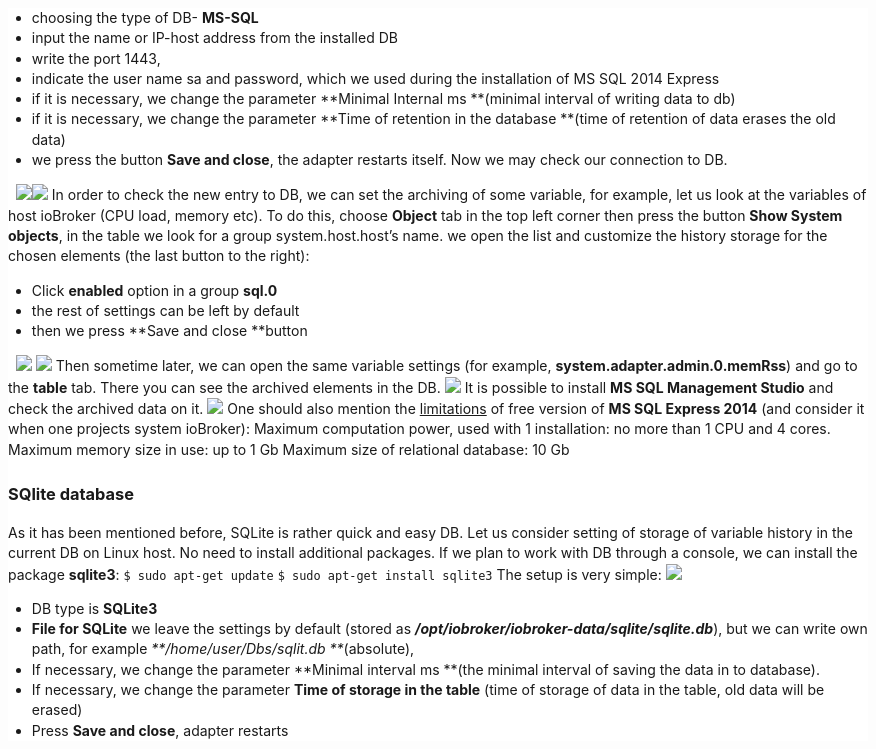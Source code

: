 *   choosing the type of DB- **MS-SQL**
*   input the name or IP-host address from the installed DB
*   write the port 1443,
*   indicate the user name sa and password, which we used during the installation of MS SQL 2014 Express
*   if it is necessary, we change the parameter **Minimal Internal ms **(minimal interval of writing data to db)
*   if it is necessary, we change the parameter **Time of retention in the database **(time of retention of data erases the old data)
*   we press the button **Save and close**, the adapter restarts itself. Now we may check our connection to DB.

  [![](/wp-content/uploads/SQL-MSSQL-setting1.jpg)](/wp-content/uploads/SQL-MSSQL-setting1.jpg)[![](img/SQL-MSSQL-setting2.jpg)](img/SQL-MSSQL-setting2.jpg) In order to check the new entry to DB, we can set the archiving of some variable, for example, let us look at the variables of host ioBroker (CPU load, memory etc). To do this, choose **Object** tab in the top left corner then press the button **Show System objects**, in the table we look for a group system.host.host’s name. we open the list and customize the history storage for the chosen elements (the last button to the right):

*   Click **enabled** option in a group **sql.0**
*   the rest of settings can be left by default
*   then we press **Save and close **button

  [![](http://www.iobroker.net/wp-content/uploads//SQL-MSSQL-setting4.jpg)](http://www.iobroker.net/wp-content/uploads//SQL-MSSQL-setting4.jpg) [![](http://www.iobroker.net/wp-content/uploads//SQL-MSSQL-setting3.jpg)](http://www.iobroker.net/wp-content/uploads//SQL-MSSQL-setting3.jpg) Then sometime later, we can open the same variable settings (for example, **system.adapter.admin.0.memRss**) and go to the **table** tab. There you can see the archived elements in the DB. [![](http://www.iobroker.net/wp-content/uploads//SQL-MSSQL-setting6.jpg)](http://www.iobroker.net/wp-content/uploads//SQL-MSSQL-setting6.jpg) It is possible to install **MS SQL Management Studio** and check the archived data on it. [![](http://www.iobroker.net/wp-content/uploads//SQL-MSSQL-setting5.jpg)](http://www.iobroker.net/wp-content/uploads//SQL-MSSQL-setting5.jpg) One should also mention the [limitations](img/cc645993%28v_sql.120%29.aspx) of free version of **MS SQL Express 2014** (and consider it when one projects system ioBroker): Maximum computation power, used with 1 installation: no more than 1 CPU and 4 cores. Maximum memory size in use: up to 1 Gb Maximum size of relational database: 10 Gb

### SQlite database

As it has been mentioned before, SQLite is rather quick and easy DB. Let us consider setting of storage of variable history in the current DB on Linux host. No need to install additional packages. If we plan to work with DB through a console, we can install the package **sqlite3**: `$ sudo apt-get update` `$ sudo apt-get install sqlite3` The setup is very simple: [![](img/SQL-SQLite-setting1.jpg)](img/SQL-SQLite-setting1.jpg)

*   DB type is **SQLite3**
*   **File for SQLite** we leave the settings by default (stored as _**/opt/iobroker/iobroker-data/sqlite/sqlite.db**_), but we can write own path, for example _**/home/user/Dbs/sqlit.db **_(absolute),
*   If necessary, we change the parameter **Minimal interval ms **(the minimal interval of saving the data in to database).
*   If necessary, we change the parameter **Time of storage in the table** (time of storage of data in the table, old data will be erased)
*   Press **Save and close**, adapter restarts
